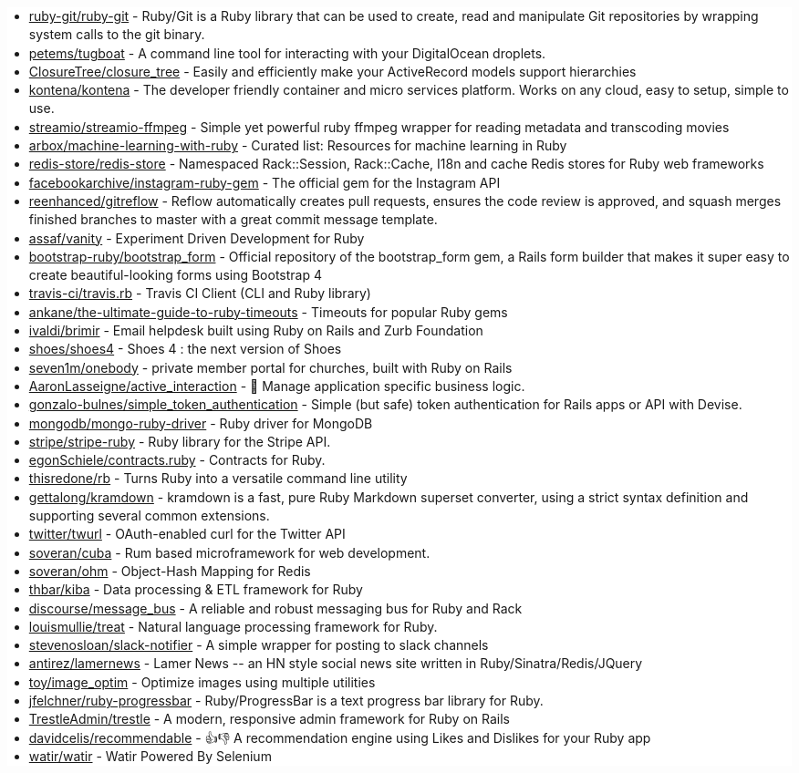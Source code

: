 * [ruby-git/ruby-git](https://github.com/ruby-git/ruby-git) - Ruby/Git is a Ruby library that can be used to create, read and manipulate Git repositories by wrapping system calls to the git binary.
* [petems/tugboat](https://github.com/petems/tugboat) - A command line tool for interacting with your DigitalOcean droplets.
* [ClosureTree/closure_tree](https://github.com/ClosureTree/closure_tree) - Easily and efficiently make your ActiveRecord models support hierarchies
* [kontena/kontena](https://github.com/kontena/kontena) - The developer friendly container and micro services platform. Works on any cloud, easy to setup, simple to use.
* [streamio/streamio-ffmpeg](https://github.com/streamio/streamio-ffmpeg) - Simple yet powerful ruby ffmpeg wrapper for reading metadata and transcoding movies
* [arbox/machine-learning-with-ruby](https://github.com/arbox/machine-learning-with-ruby) - Curated list: Resources for machine learning in Ruby
* [redis-store/redis-store](https://github.com/redis-store/redis-store) - Namespaced Rack::Session, Rack::Cache, I18n and cache Redis stores for Ruby web frameworks
* [facebookarchive/instagram-ruby-gem](https://github.com/facebookarchive/instagram-ruby-gem) - The official gem for the Instagram API
* [reenhanced/gitreflow](https://github.com/reenhanced/gitreflow) - Reflow automatically creates pull requests, ensures the code review is approved, and squash merges finished branches to master with a great commit message template.
* [assaf/vanity](https://github.com/assaf/vanity) - Experiment Driven Development for Ruby
* [bootstrap-ruby/bootstrap_form](https://github.com/bootstrap-ruby/bootstrap_form) - Official repository of the bootstrap_form gem, a Rails form builder that makes it super easy to create beautiful-looking forms using Bootstrap 4
* [travis-ci/travis.rb](https://github.com/travis-ci/travis.rb) - Travis CI Client (CLI and Ruby library)
* [ankane/the-ultimate-guide-to-ruby-timeouts](https://github.com/ankane/the-ultimate-guide-to-ruby-timeouts) - Timeouts for popular Ruby gems
* [ivaldi/brimir](https://github.com/ivaldi/brimir) - Email helpdesk built using Ruby on Rails and Zurb Foundation
* [shoes/shoes4](https://github.com/shoes/shoes4) - Shoes 4 : the next version of Shoes
* [seven1m/onebody](https://github.com/seven1m/onebody) - private member portal for churches, built with Ruby on Rails
* [AaronLasseigne/active_interaction](https://github.com/AaronLasseigne/active_interaction) - :briefcase: Manage application specific business logic.
* [gonzalo-bulnes/simple_token_authentication](https://github.com/gonzalo-bulnes/simple_token_authentication) - Simple (but safe) token authentication for Rails apps or API with Devise.
* [mongodb/mongo-ruby-driver](https://github.com/mongodb/mongo-ruby-driver) - Ruby driver for MongoDB
* [stripe/stripe-ruby](https://github.com/stripe/stripe-ruby) - Ruby library for the Stripe API.
* [egonSchiele/contracts.ruby](https://github.com/egonSchiele/contracts.ruby) - Contracts for Ruby.
* [thisredone/rb](https://github.com/thisredone/rb) - Turns Ruby into a versatile command line utility
* [gettalong/kramdown](https://github.com/gettalong/kramdown) - kramdown is a fast, pure Ruby Markdown superset converter, using a strict syntax definition and supporting several common extensions.
* [twitter/twurl](https://github.com/twitter/twurl) - OAuth-enabled curl for the Twitter API
* [soveran/cuba](https://github.com/soveran/cuba) - Rum based microframework for web development.
* [soveran/ohm](https://github.com/soveran/ohm) - Object-Hash Mapping for Redis
* [thbar/kiba](https://github.com/thbar/kiba) - Data processing & ETL framework for Ruby
* [discourse/message_bus](https://github.com/discourse/message_bus) - A reliable and robust messaging bus for Ruby and Rack
* [louismullie/treat](https://github.com/louismullie/treat) - Natural language processing framework for Ruby.
* [stevenosloan/slack-notifier](https://github.com/stevenosloan/slack-notifier) - A simple wrapper for posting to slack channels
* [antirez/lamernews](https://github.com/antirez/lamernews) - Lamer News -- an HN style social news site written in Ruby/Sinatra/Redis/JQuery
* [toy/image_optim](https://github.com/toy/image_optim) - Optimize images using multiple utilities
* [jfelchner/ruby-progressbar](https://github.com/jfelchner/ruby-progressbar) - Ruby/ProgressBar is a text progress bar library for Ruby.
* [TrestleAdmin/trestle](https://github.com/TrestleAdmin/trestle) - A modern, responsive admin framework for Ruby on Rails
* [davidcelis/recommendable](https://github.com/davidcelis/recommendable) - :+1::-1: A recommendation engine using Likes and Dislikes for your Ruby app
* [watir/watir](https://github.com/watir/watir) - Watir Powered By Selenium